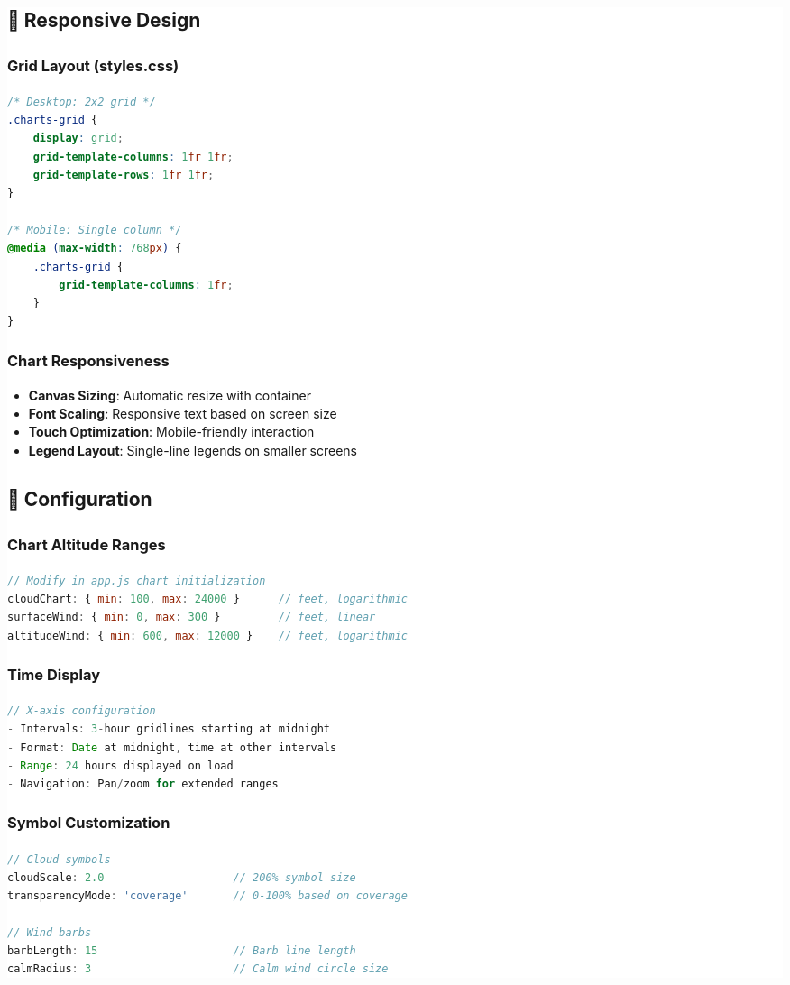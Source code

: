 ## 🎨 Responsive Design

### Grid Layout (styles.css)
```css
/* Desktop: 2x2 grid */
.charts-grid {
    display: grid;
    grid-template-columns: 1fr 1fr;
    grid-template-rows: 1fr 1fr;
}

/* Mobile: Single column */
@media (max-width: 768px) {
    .charts-grid {
        grid-template-columns: 1fr;
    }
}
```

### Chart Responsiveness
- **Canvas Sizing**: Automatic resize with container
- **Font Scaling**: Responsive text based on screen size
- **Touch Optimization**: Mobile-friendly interaction
- **Legend Layout**: Single-line legends on smaller screens

## 🔧 Configuration

### Chart Altitude Ranges
```javascript
// Modify in app.js chart initialization
cloudChart: { min: 100, max: 24000 }      // feet, logarithmic
surfaceWind: { min: 0, max: 300 }         // feet, linear  
altitudeWind: { min: 600, max: 12000 }    // feet, logarithmic
```

### Time Display
```javascript
// X-axis configuration
- Intervals: 3-hour gridlines starting at midnight
- Format: Date at midnight, time at other intervals
- Range: 24 hours displayed on load
- Navigation: Pan/zoom for extended ranges
```

### Symbol Customization
```javascript
// Cloud symbols
cloudScale: 2.0                    // 200% symbol size
transparencyMode: 'coverage'       // 0-100% based on coverage

// Wind barbs  
barbLength: 15                     // Barb line length
calmRadius: 3                      // Calm wind circle size
```
